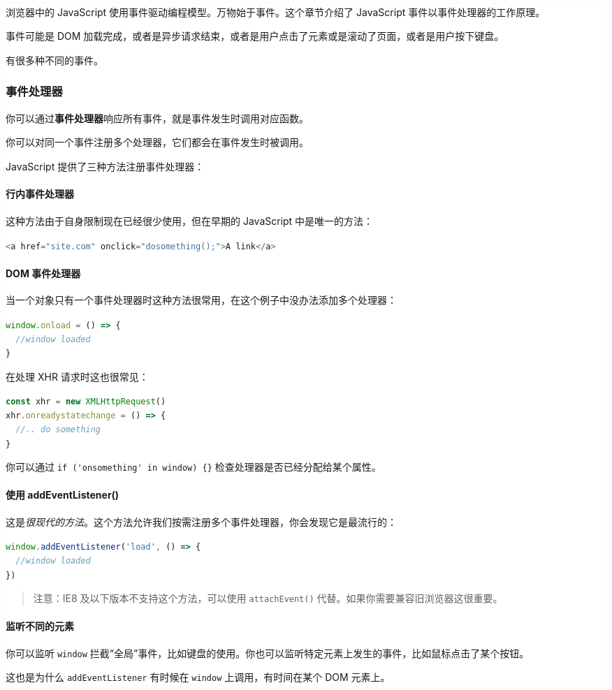浏览器中的 JavaScript 使用事件驱动编程模型。万物始于事件。这个章节介绍了 JavaScript 事件以事件处理器的工作原理。

事件可能是 DOM 加载完成，或者是异步请求结束，或者是用户点击了元素或是滚动了页面，或者是用户按下键盘。

有很多种不同的事件。

### 事件处理器

你可以通过**事件处理器**响应所有事件，就是事件发生时调用对应函数。

你可以对同一个事件注册多个处理器，它们都会在事件发生时被调用。

JavaScript 提供了三种方法注册事件处理器：

#### 行内事件处理器

这种方法由于自身限制现在已经很少使用，但在早期的 JavaScript 中是唯一的方法：

```js
<a href="site.com" onclick="dosomething();">A link</a>
```

#### DOM 事件处理器

当一个对象只有一个事件处理器时这种方法很常用，在这个例子中没办法添加多个处理器：

```js
window.onload = () => {
  //window loaded
}
```

在处理 XHR 请求时这也很常见：

```js
const xhr = new XMLHttpRequest()
xhr.onreadystatechange = () => {
  //.. do something
}
```

你可以通过 `if ('onsomething' in window) {}` 检查处理器是否已经分配给某个属性。

#### 使用 addEventListener()

这是*很现代的方法*。这个方法允许我们按需注册多个事件处理器，你会发现它是最流行的：

```js
window.addEventListener('load', () => {
  //window loaded
})
```

> 注意：IE8 及以下版本不支持这个方法，可以使用 `attachEvent()` 代替。如果你需要兼容旧浏览器这很重要。

#### 监听不同的元素

你可以监听 `window` 拦截“全局”事件，比如键盘的使用。你也可以监听特定元素上发生的事件，比如鼠标点击了某个按钮。

这也是为什么 `addEventListener` 有时候在 `window` 上调用，有时间在某个 DOM 元素上。
